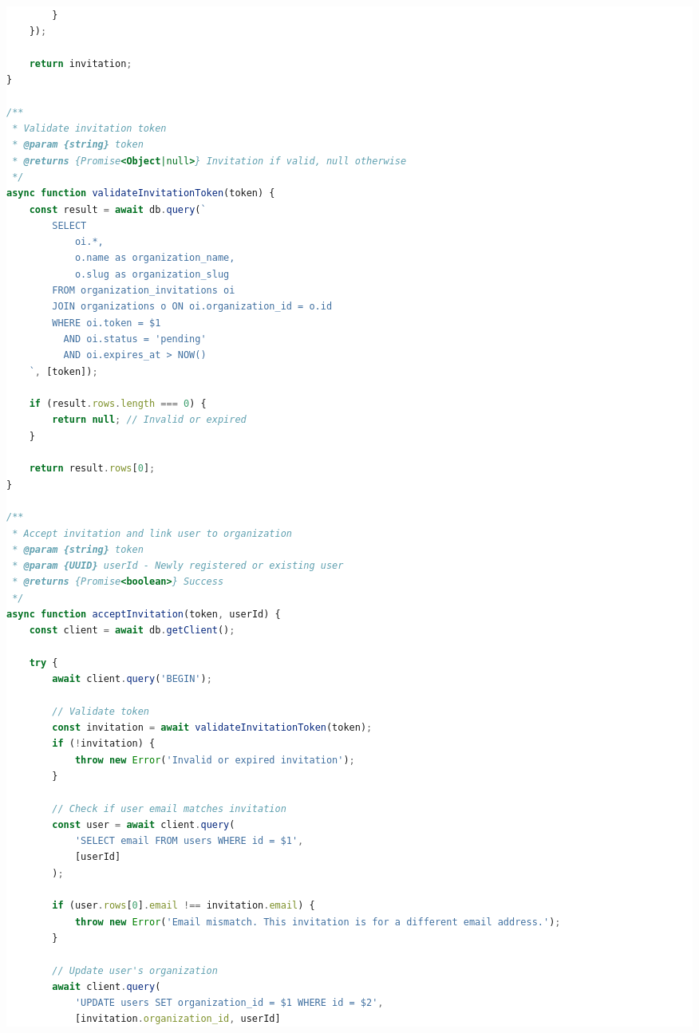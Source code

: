 ```javascript
        }
    });
    
    return invitation;
}

/**
 * Validate invitation token
 * @param {string} token
 * @returns {Promise<Object|null>} Invitation if valid, null otherwise
 */
async function validateInvitationToken(token) {
    const result = await db.query(`
        SELECT 
            oi.*,
            o.name as organization_name,
            o.slug as organization_slug
        FROM organization_invitations oi
        JOIN organizations o ON oi.organization_id = o.id
        WHERE oi.token = $1
          AND oi.status = 'pending'
          AND oi.expires_at > NOW()
    `, [token]);
    
    if (result.rows.length === 0) {
        return null; // Invalid or expired
    }
    
    return result.rows[0];
}

/**
 * Accept invitation and link user to organization
 * @param {string} token
 * @param {UUID} userId - Newly registered or existing user
 * @returns {Promise<boolean>} Success
 */
async function acceptInvitation(token, userId) {
    const client = await db.getClient();
    
    try {
        await client.query('BEGIN');
        
        // Validate token
        const invitation = await validateInvitationToken(token);
        if (!invitation) {
            throw new Error('Invalid or expired invitation');
        }
        
        // Check if user email matches invitation
        const user = await client.query(
            'SELECT email FROM users WHERE id = $1',
            [userId]
        );
        
        if (user.rows[0].email !== invitation.email) {
            throw new Error('Email mismatch. This invitation is for a different email address.');
        }
        
        // Update user's organization
        await client.query(
            'UPDATE users SET organization_id = $1 WHERE id = $2',
            [invitation.organization_id, userId]
```
